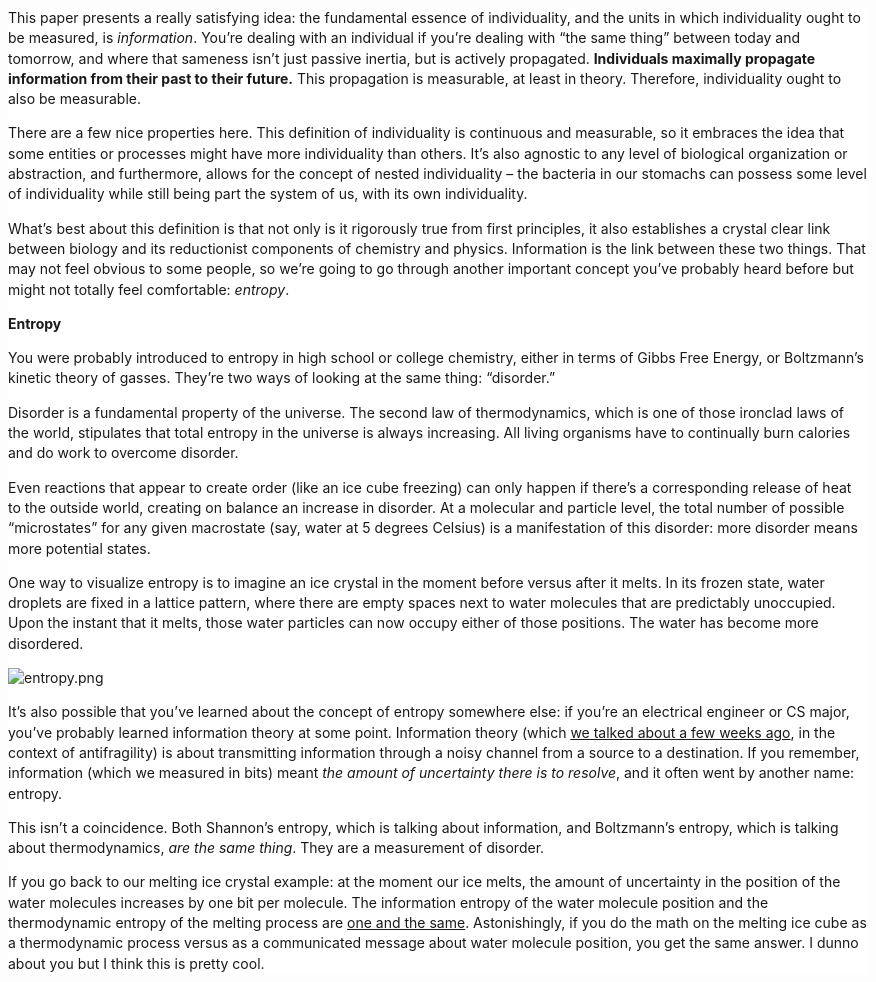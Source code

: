 This paper presents a really satisfying idea: the fundamental essence of individuality, and the units in which individuality ought to be measured, is *information*. You’re dealing with an individual if you’re dealing with “the same thing” between today and tomorrow, and where that sameness isn’t just passive inertia, but is actively propagated. **Individuals maximally propagate information from their past to their future.** This propagation is measurable, at least in theory. Therefore, individuality ought to also be measurable.

There are a few nice properties here. This definition of individuality is continuous and measurable, so it embraces the idea that some entities or processes might have more individuality than others. It’s also agnostic to any level of biological organization or abstraction, and furthermore, allows for the concept of nested individuality – the bacteria in our stomachs can possess some level of individuality while still being part the system of us, with its own individuality.

What’s best about this definition is that not only is it rigorously true from first principles, it also establishes a crystal clear link between biology and its reductionist components of chemistry and physics. Information is the link between these two things. That may not feel obvious to some people, so we’re going to go through another important concept you’ve probably heard before but might not totally feel comfortable: *entropy*.

**Entropy**

You were probably introduced to entropy in high school or college chemistry, either in terms of Gibbs Free Energy, or Boltzmann’s kinetic theory of gasses. They’re two ways of looking at the same thing: “disorder.”

Disorder is a fundamental property of the universe. The second law of thermodynamics, which is one of those ironclad laws of the world, stipulates that total entropy in the universe is always increasing. All living organisms have to continually burn calories and do work to overcome disorder.

Even reactions that appear to create order (like an ice cube freezing) can only happen if there’s a corresponding release of heat to the outside world, creating on balance an increase in disorder. At a molecular and particle level, the total number of possible “microstates” for any given macrostate (say, water at 5 degrees Celsius) is a manifestation of this disorder: more disorder means more potential states.

One way to visualize entropy is to imagine an ice crystal in the moment before versus after it melts. In its frozen state, water droplets are fixed in a lattice pattern, where there are empty spaces next to water molecules that are predictably unoccupied. Upon the instant that it melts, those water particles can now occupy either of those positions. The water has become more disordered.

![entropy.png](../_resources/50c97829e39edc89bf04a7a68464e0ed.png)

It’s also possible that you’ve learned about the concept of entropy somewhere else: if you’re an electrical engineer or CS major, you’ve probably learned information theory at some point. Information theory (which [we talked about a few weeks ago](https://alexdanco.com/2020/03/12/antifragility/), in the context of antifragility) is about transmitting information through a noisy channel from a source to a destination. If you remember, information (which we measured in bits) meant *the amount of uncertainty there is to resolve*, and it often went by another name: entropy.

This isn’t a coincidence. Both Shannon’s entropy, which is talking about information, and Boltzmann’s entropy, which is talking about thermodynamics, *are the same thing*. They are a measurement of disorder.

If you go back to our melting ice crystal example: at the moment our ice melts, the amount of uncertainty in the position of the water molecules increases by one bit per molecule. The information entropy of the water molecule position and the thermodynamic entropy of the melting process are [one and the same](http://tuvalu.santafe.edu/~simon/it.pdf). Astonishingly, if you do the math on the melting ice cube as a thermodynamic process versus as a communicated message about water molecule position, you get the same answer. I dunno about you but I think this is pretty cool.
